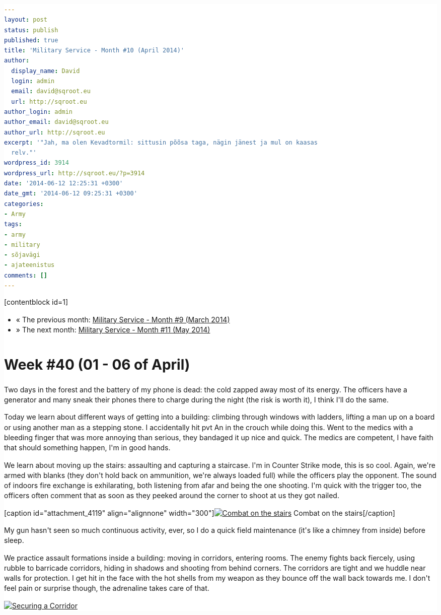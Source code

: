 ```yaml
---
layout: post
status: publish
published: true
title: 'Military Service - Month #10 (April 2014)'
author:
  display_name: David
  login: admin
  email: david@sqroot.eu
  url: http://sqroot.eu
author_login: admin
author_email: david@sqroot.eu
author_url: http://sqroot.eu
excerpt: '"Jah, ma olen Kevadtormil: sittusin põõsa taga, nägin jänest ja mul on kaasas
  relv."'
wordpress_id: 3914
wordpress_url: http://sqroot.eu/?p=3914
date: '2014-06-12 12:25:31 +0300'
date_gmt: '2014-06-12 09:25:31 +0300'
categories:
- Army
tags:
- army
- military
- sõjavägi
- ajateenistus
comments: []
---
```

<p>[contentblock id=1]</p>
<ul>
<li>« The previous month: <a href="http://sqroot.eu/2014/05/military-service-month-9-march-2014/">Military Service - Month #9 (March 2014)</a></li>
<li>» The next month: <a href="http://sqroot.eu/2014/05/military-service-month-11-may-2014">Military Service - Month #11 (May 2014)</a></li>
</ul>
<h1>Week #40 (01 - 06 of April)</h1>
<p>Two days in the forest and the battery of my phone is dead: the cold zapped away most of its energy. The officers have a generator and many sneak their phones there to charge during the night (the risk is worth it), I think I'll do the same.</p>
<p>Today we learn about different ways of getting into a building: climbing through windows with ladders, lifting a man up on a board or using another man as a stepping stone. I accidentally hit pvt An in the crouch while doing this. Went to the medics with a bleeding finger that was more annoying than serious, they bandaged it up nice and quick. The medics are competent, I have faith that should something happen, I'm in good hands.</p>
<p>We learn about moving up the stairs: assaulting and capturing a staircase. I'm in Counter Strike mode, this is so cool. Again, we're armed with blanks (they don't hold back on ammunition, we're always loaded full) while the officers play the opponent. The sound of indoors fire exchange is exhilarating, both listening from afar and being the one shooting. I'm quick with the trigger too, the officers often comment that as soon as they peeked around the corner to shoot at us they got nailed.</p>
<p>[caption id="attachment_4119" align="alignnone" width="300"]<a href="http://sqroot.eu/wp-content/uploads/2014/06/IMG_5814.jpg"><img class="size-medium wp-image-4119" src="http://sqroot.eu/wp-content/uploads/2014/06/IMG_5814-300x200.jpg" alt="Combat on the stairs" width="300" height="200" /></a> Combat on the stairs[/caption]</p>
<p>My gun hasn't seen so much continuous activity, ever, so I do a quick field maintenance (it's like a chimney from inside) before sleep.</p>
<p><a id="more"></a><a id="more-3914"></a></p>
<p>We practice assault formations inside a building: moving in corridors, entering rooms. The enemy fights back fiercely, using rubble to barricade corridors, hiding in shadows and shooting from behind corners. The corridors are tight and we huddle near walls for protection. I get hit in the face with the hot shells from my weapon as they bounce off the wall back towards me. I don't feel pain or surprise though, the adrenaline takes care of that.</p>
<p><a href="http://sqroot.eu/wp-content/uploads/2014/06/IMG_5844.jpg"><img class="alignnone size-medium wp-image-4121" src="http://sqroot.eu/wp-content/uploads/2014/06/IMG_5844-300x200.jpg" alt="Securing a Corridor" width="300" height="200" /></a></p>